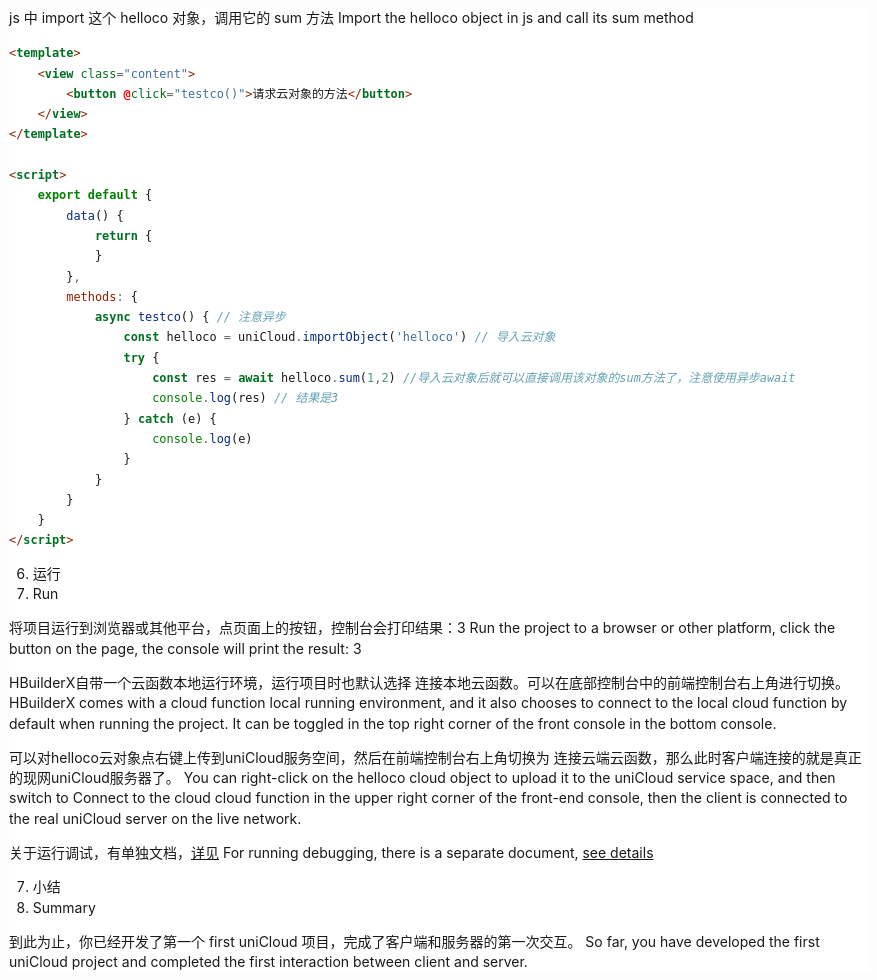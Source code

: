 js 中 import 这个 helloco 对象，调用它的 sum 方法
Import the helloco object in js and call its sum method

```html
<template>
	<view class="content">
		<button @click="testco()">请求云对象的方法</button>
	</view>
</template>

<script>
	export default {
		data() {
			return {
			}
		},
		methods: {
			async testco() { // 注意异步
				const helloco = uniCloud.importObject('helloco') // 导入云对象
				try {
					const res = await helloco.sum(1,2) //导入云对象后就可以直接调用该对象的sum方法了，注意使用异步await
					console.log(res) // 结果是3
				} catch (e) {
					console.log(e)
				}
			}
		}
	}
</script>
```

6. 运行
6. Run

将项目运行到浏览器或其他平台，点页面上的按钮，控制台会打印结果：3
Run the project to a browser or other platform, click the button on the page, the console will print the result: 3

HBuilderX自带一个云函数本地运行环境，运行项目时也默认选择 连接本地云函数。可以在底部控制台中的前端控制台右上角进行切换。
HBuilderX comes with a cloud function local running environment, and it also chooses to connect to the local cloud function by default when running the project. It can be toggled in the top right corner of the front console in the bottom console.

可以对helloco云对象点右键上传到uniCloud服务空间，然后在前端控制台右上角切换为 连接云端云函数，那么此时客户端连接的就是真正的现网uniCloud服务器了。
You can right-click on the helloco cloud object to upload it to the uniCloud service space, and then switch to Connect to the cloud cloud function in the upper right corner of the front-end console, then the client is connected to the real uniCloud server on the live network.

关于运行调试，有单独文档，[详见](rundebug.md)
For running debugging, there is a separate document, [see details](rundebug.md)

7. 小结
7. Summary

到此为止，你已经开发了第一个 first uniCloud 项目，完成了客户端和服务器的第一次交互。
So far, you have developed the first uniCloud project and completed the first interaction between client and server.
